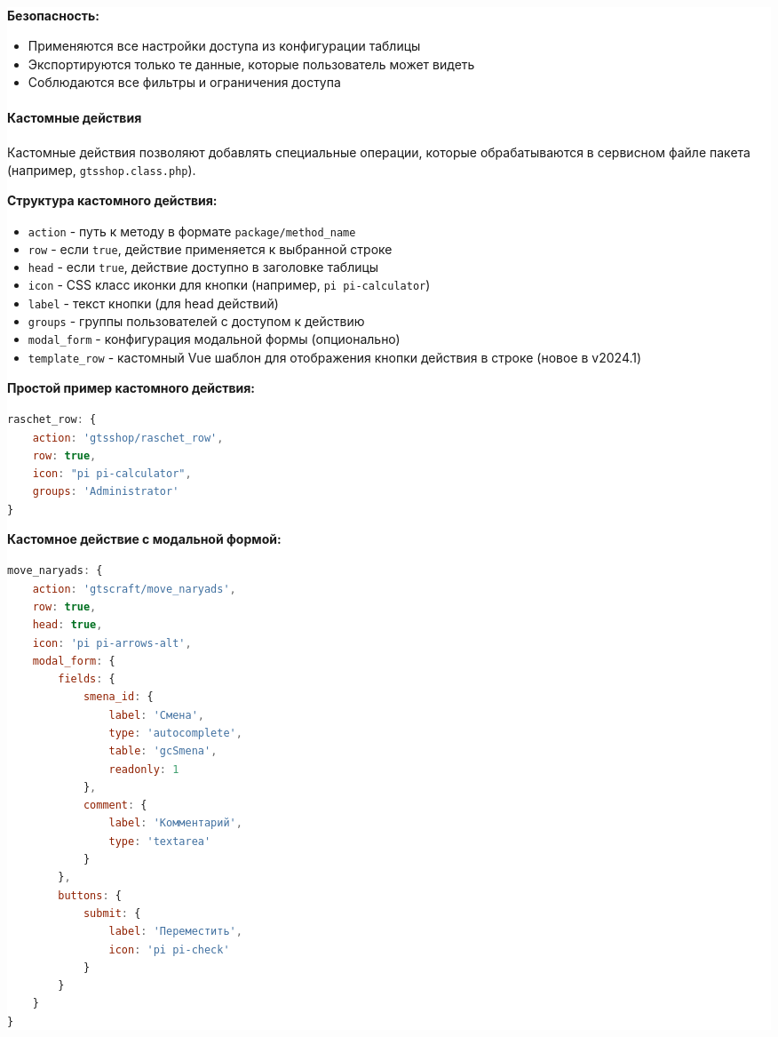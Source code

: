 **Безопасность:**
- Применяются все настройки доступа из конфигурации таблицы
- Экспортируются только те данные, которые пользователь может видеть
- Соблюдаются все фильтры и ограничения доступа

#### Кастомные действия

Кастомные действия позволяют добавлять специальные операции, которые обрабатываются в сервисном файле пакета (например, `gtsshop.class.php`).

**Структура кастомного действия:**
- `action` - путь к методу в формате `package/method_name`
- `row` - если `true`, действие применяется к выбранной строке
- `head` - если `true`, действие доступно в заголовке таблицы
- `icon` - CSS класс иконки для кнопки (например, `pi pi-calculator`)
- `label` - текст кнопки (для head действий)
- `groups` - группы пользователей с доступом к действию
- `modal_form` - конфигурация модальной формы (опционально)
- `template_row` - кастомный Vue шаблон для отображения кнопки действия в строке (новое в v2024.1)

**Простой пример кастомного действия:**
```javascript
raschet_row: {
    action: 'gtsshop/raschet_row',
    row: true,
    icon: "pi pi-calculator",
    groups: 'Administrator'
}
```

**Кастомное действие с модальной формой:**
```javascript
move_naryads: {
    action: 'gtscraft/move_naryads',
    row: true,
    head: true,
    icon: 'pi pi-arrows-alt',
    modal_form: {
        fields: {
            smena_id: {
                label: 'Смена',
                type: 'autocomplete',
                table: 'gcSmena',
                readonly: 1
            },
            comment: {
                label: 'Комментарий',
                type: 'textarea'
            }
        },
        buttons: {
            submit: {
                label: 'Переместить',
                icon: 'pi pi-check'
            }
        }
    }
}
```
